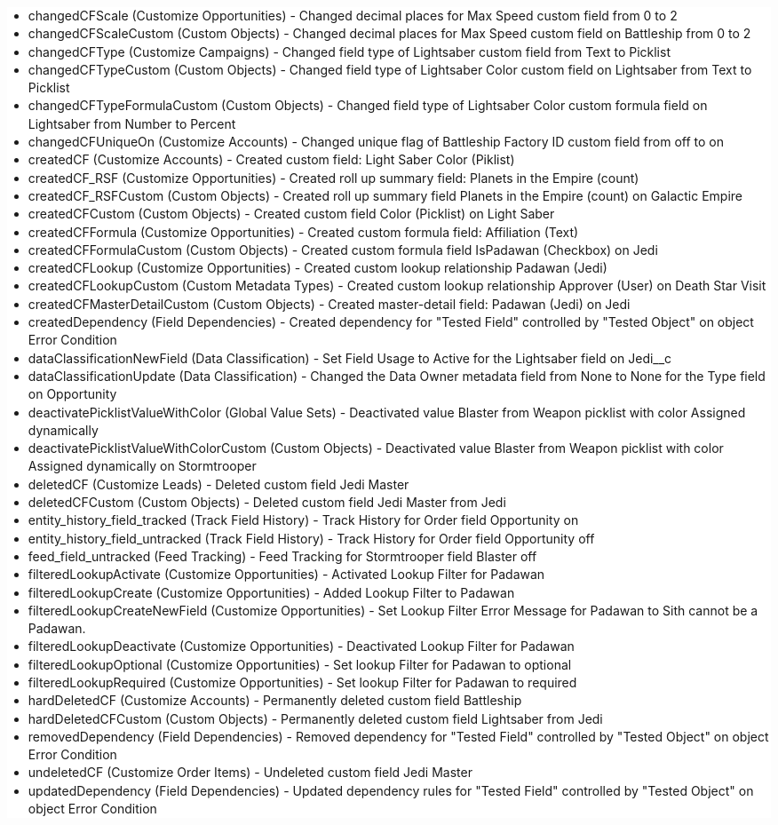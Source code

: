 - changedCFScale (Customize Opportunities) - Changed decimal places for Max Speed custom field from 0 to 2
- changedCFScaleCustom (Custom Objects) - Changed decimal places for Max Speed custom field on Battleship from 0 to 2
- changedCFType (Customize Campaigns) - Changed field type of Lightsaber custom field from Text to Picklist
- changedCFTypeCustom (Custom Objects) - Changed field type of Lightsaber Color custom field on Lightsaber from Text to Picklist
- changedCFTypeFormulaCustom (Custom Objects) - Changed field type of Lightsaber Color custom formula field on Lightsaber from Number to Percent
- changedCFUniqueOn (Customize Accounts) - Changed unique flag of Battleship Factory ID custom field from off to on
- createdCF (Customize Accounts) - Created custom field: Light Saber Color (Piklist)
- createdCF_RSF (Customize Opportunities) - Created roll up summary field: Planets in the Empire (count)
- createdCF_RSFCustom (Custom Objects) - Created roll up summary field Planets in the Empire (count) on Galactic Empire 
- createdCFCustom (Custom Objects) - Created custom field Color (Picklist) on Light Saber
- createdCFFormula (Customize Opportunities) - Created custom formula field: Affiliation (Text)
- createdCFFormulaCustom (Custom Objects) - Created custom formula field IsPadawan (Checkbox) on Jedi
- createdCFLookup (Customize Opportunities) - Created custom lookup relationship Padawan (Jedi)
- createdCFLookupCustom (Custom Metadata Types) - Created custom lookup relationship Approver (User) on Death Star Visit
- createdCFMasterDetailCustom (Custom Objects) - Created master-detail field: Padawan (Jedi) on Jedi
- createdDependency (Field Dependencies) - Created dependency for "Tested Field" controlled by "Tested Object" on object Error Condition
- dataClassificationNewField (Data Classification) - Set Field Usage to Active for the Lightsaber field on Jedi__c
- dataClassificationUpdate (Data Classification) - Changed the Data Owner metadata field from None to None for the Type field on Opportunity
- deactivatePicklistValueWithColor (Global Value Sets) - Deactivated value Blaster from Weapon picklist with color Assigned dynamically
- deactivatePicklistValueWithColorCustom (Custom Objects) - Deactivated value Blaster from Weapon picklist with color Assigned dynamically on Stormtrooper
- deletedCF (Customize Leads) - Deleted custom field Jedi Master
- deletedCFCustom (Custom Objects) - Deleted custom field Jedi Master from Jedi
- entity_history_field_tracked (Track Field History) - Track History for Order field Opportunity on
- entity_history_field_untracked (Track Field History) - Track History for Order field Opportunity off
- feed_field_untracked (Feed Tracking) - Feed Tracking for Stormtrooper field Blaster off
- filteredLookupActivate (Customize Opportunities) - Activated Lookup Filter for Padawan
- filteredLookupCreate (Customize Opportunities) - Added Lookup Filter to Padawan
- filteredLookupCreateNewField (Customize Opportunities) - Set Lookup Filter Error Message for Padawan to Sith cannot be a Padawan.
- filteredLookupDeactivate (Customize Opportunities) - Deactivated Lookup Filter for Padawan
- filteredLookupOptional (Customize Opportunities) - Set lookup Filter for Padawan to optional
- filteredLookupRequired (Customize Opportunities) - Set lookup Filter for Padawan to required
- hardDeletedCF (Customize Accounts) - Permanently deleted custom field Battleship
- hardDeletedCFCustom (Custom Objects) - Permanently deleted custom field Lightsaber from Jedi
- removedDependency (Field Dependencies) - Removed dependency for "Tested Field" controlled by "Tested Object" on object Error Condition
- undeletedCF (Customize Order Items) - Undeleted custom field Jedi Master
- updatedDependency (Field Dependencies) - Updated dependency rules for "Tested Field" controlled by "Tested Object" on object Error Condition

